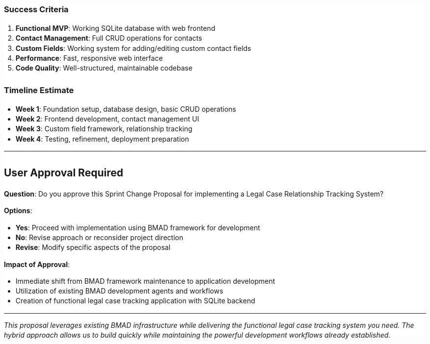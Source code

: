 ### Success Criteria

1. **Functional MVP**: Working SQLite database with web frontend
2. **Contact Management**: Full CRUD operations for contacts
3. **Custom Fields**: Working system for adding/editing custom contact fields
4. **Performance**: Fast, responsive web interface
5. **Code Quality**: Well-structured, maintainable codebase

### Timeline Estimate
- **Week 1**: Foundation setup, database design, basic CRUD operations
- **Week 2**: Frontend development, contact management UI
- **Week 3**: Custom field framework, relationship tracking
- **Week 4**: Testing, refinement, deployment preparation

---

## User Approval Required

**Question**: Do you approve this Sprint Change Proposal for implementing a Legal Case Relationship Tracking System?

**Options**:
- **Yes**: Proceed with implementation using BMAD framework for development
- **No**: Revise approach or reconsider project direction
- **Revise**: Modify specific aspects of the proposal

**Impact of Approval**:
- Immediate shift from BMAD framework maintenance to application development
- Utilization of existing BMAD development agents and workflows
- Creation of functional legal case tracking application with SQLite backend

---

*This proposal leverages existing BMAD infrastructure while delivering the functional legal case tracking system you need. The hybrid approach allows us to build quickly while maintaining the powerful development workflows already established.*